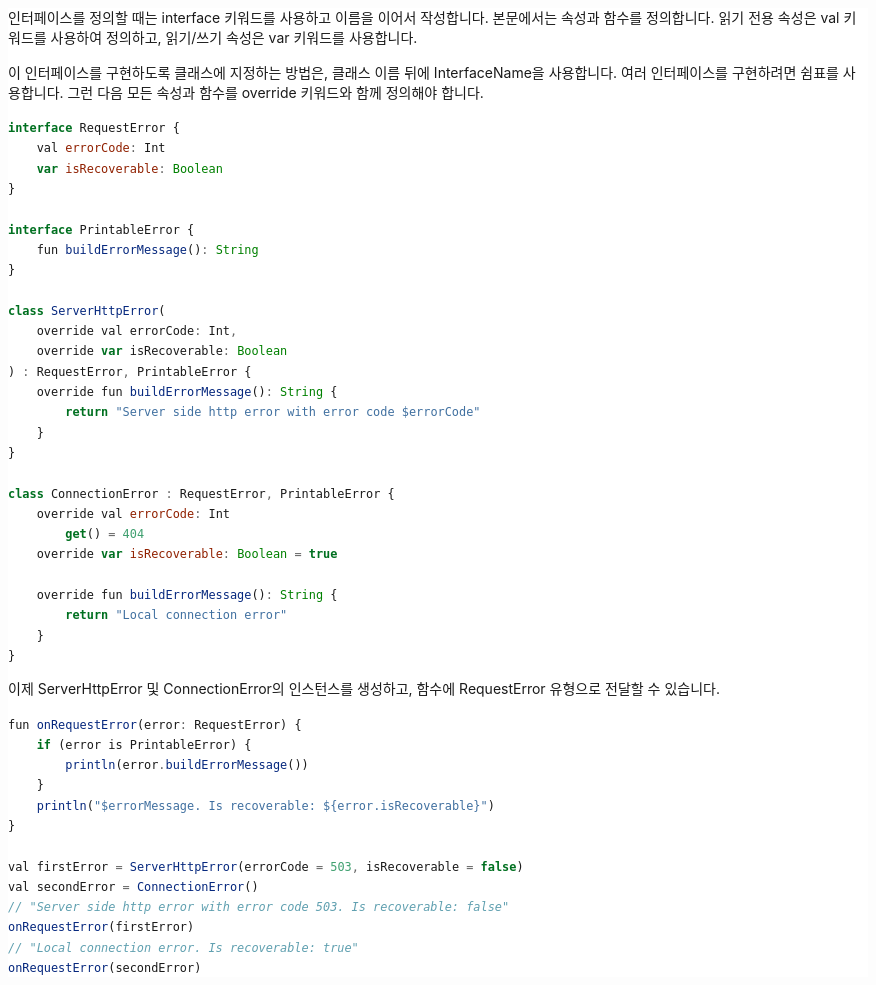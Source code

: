 인터페이스를 정의할 때는 interface 키워드를 사용하고 이름을 이어서 작성합니다. 본문에서는 속성과 함수를 정의합니다. 읽기 전용 속성은 val 키워드를 사용하여 정의하고, 읽기/쓰기 속성은 var 키워드를 사용합니다.

<div class="content-ad"></div>

이 인터페이스를 구현하도록 클래스에 지정하는 방법은, 클래스 이름 뒤에 InterfaceName을 사용합니다. 여러 인터페이스를 구현하려면 쉼표를 사용합니다. 그런 다음 모든 속성과 함수를 override 키워드와 함께 정의해야 합니다.

```js
interface RequestError {
    val errorCode: Int
    var isRecoverable: Boolean
}

interface PrintableError {
    fun buildErrorMessage(): String
}

class ServerHttpError(
    override val errorCode: Int,
    override var isRecoverable: Boolean
) : RequestError, PrintableError {
    override fun buildErrorMessage(): String {
        return "Server side http error with error code $errorCode"
    }
}

class ConnectionError : RequestError, PrintableError {
    override val errorCode: Int
        get() = 404
    override var isRecoverable: Boolean = true

    override fun buildErrorMessage(): String {
        return "Local connection error"
    }
}
```

이제 ServerHttpError 및 ConnectionError의 인스턴스를 생성하고, 함수에 RequestError 유형으로 전달할 수 있습니다.

```js
fun onRequestError(error: RequestError) {
    if (error is PrintableError) {
        println(error.buildErrorMessage())
    }
    println("$errorMessage. Is recoverable: ${error.isRecoverable}")
}

val firstError = ServerHttpError(errorCode = 503, isRecoverable = false)
val secondError = ConnectionError()
// "Server side http error with error code 503. Is recoverable: false"
onRequestError(firstError)
// "Local connection error. Is recoverable: true"
onRequestError(secondError)
```
